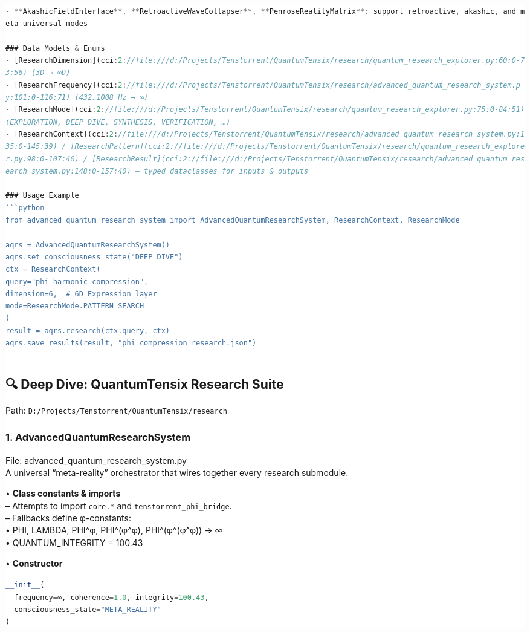   ````js
  - **AkashicFieldInterface**, **RetroactiveWaveCollapser**, **PenroseRealityMatrix**: support retroactive, akashic, and meta-universal modes
  
  ### Data Models & Enums
  - [ResearchDimension](cci:2://file:///d:/Projects/Tenstorrent/QuantumTensix/research/quantum_research_explorer.py:60:0-73:56) (3D → ∞D)
  - [ResearchFrequency](cci:2://file:///d:/Projects/Tenstorrent/QuantumTensix/research/advanced_quantum_research_system.py:101:0-116:71) (432…1008 Hz → ∞)
  - [ResearchMode](cci:2://file:///d:/Projects/Tenstorrent/QuantumTensix/research/quantum_research_explorer.py:75:0-84:51) (EXPLORATION, DEEP_DIVE, SYNTHESIS, VERIFICATION, …)
  - [ResearchContext](cci:2://file:///d:/Projects/Tenstorrent/QuantumTensix/research/advanced_quantum_research_system.py:135:0-145:39) / [ResearchPattern](cci:2://file:///d:/Projects/Tenstorrent/QuantumTensix/research/quantum_research_explorer.py:98:0-107:40) / [ResearchResult](cci:2://file:///d:/Projects/Tenstorrent/QuantumTensix/research/advanced_quantum_research_system.py:148:0-157:40) – typed dataclasses for inputs & outputs
  
  ### Usage Example
  ```python
  from advanced_quantum_research_system import AdvancedQuantumResearchSystem, ResearchContext, ResearchMode
  
  aqrs = AdvancedQuantumResearchSystem()
  aqrs.set_consciousness_state("DEEP_DIVE")
  ctx = ResearchContext(
  query="phi-harmonic compression",
  dimension=6,  # 6D Expression layer
  mode=ResearchMode.PATTERN_SEARCH
  )
  result = aqrs.research(ctx.query, ctx)
  aqrs.save_results(result, "phi_compression_research.json")
  ````

---

## 🔍 Deep Dive: QuantumTensix Research Suite

Path: `D:/Projects/Tenstorrent/QuantumTensix/research`

### 1. AdvancedQuantumResearchSystem

File: advanced_quantum_research_system.py  
A universal “meta-reality” orchestrator that wires together every research submodule.

• **Class constants & imports**  
 – Attempts to import `core.*` and `tenstorrent_phi_bridge`.  
 – Fallbacks define φ-constants:  
 • PHI, LAMBDA, PHI^φ, PHI^(φ^φ), PHI^(φ^(φ^φ)) → ∞  
 • QUANTUM_INTEGRITY = 100.43

• **Constructor**

```python
__init__(
  frequency=∞, coherence=1.0, integrity=100.43,
  consciousness_state="META_REALITY"
)
```
